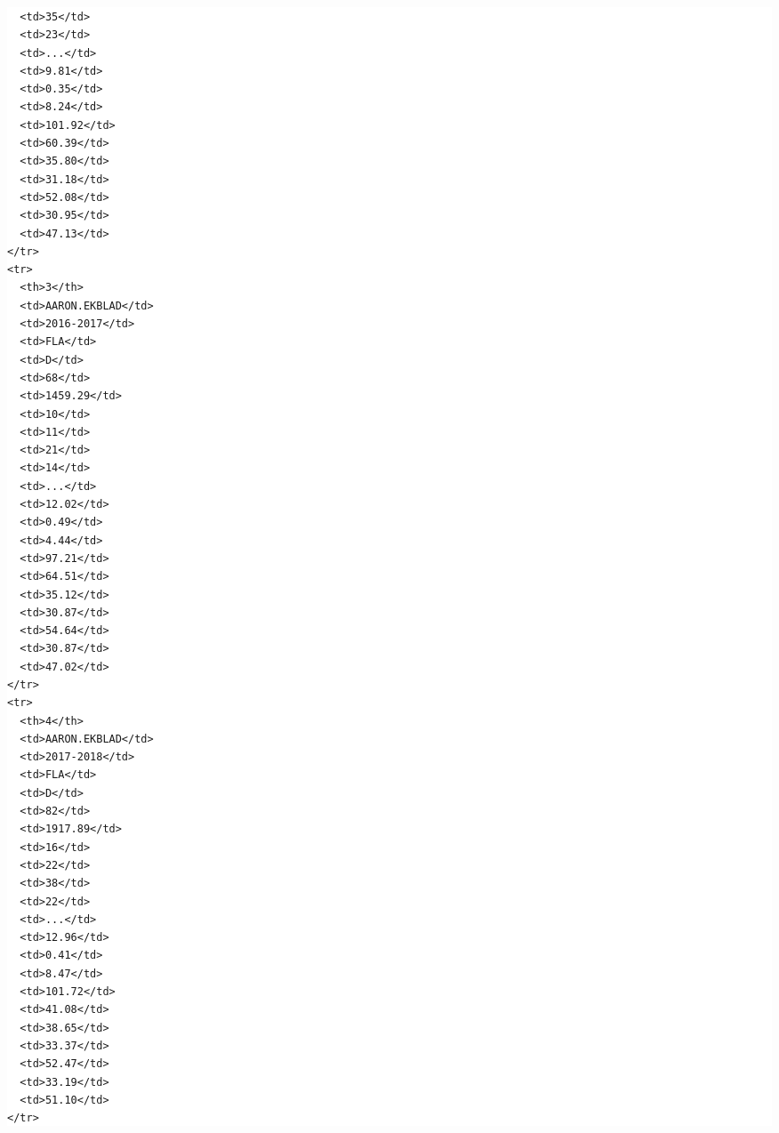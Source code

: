       <td>35</td>
      <td>23</td>
      <td>...</td>
      <td>9.81</td>
      <td>0.35</td>
      <td>8.24</td>
      <td>101.92</td>
      <td>60.39</td>
      <td>35.80</td>
      <td>31.18</td>
      <td>52.08</td>
      <td>30.95</td>
      <td>47.13</td>
    </tr>
    <tr>
      <th>3</th>
      <td>AARON.EKBLAD</td>
      <td>2016-2017</td>
      <td>FLA</td>
      <td>D</td>
      <td>68</td>
      <td>1459.29</td>
      <td>10</td>
      <td>11</td>
      <td>21</td>
      <td>14</td>
      <td>...</td>
      <td>12.02</td>
      <td>0.49</td>
      <td>4.44</td>
      <td>97.21</td>
      <td>64.51</td>
      <td>35.12</td>
      <td>30.87</td>
      <td>54.64</td>
      <td>30.87</td>
      <td>47.02</td>
    </tr>
    <tr>
      <th>4</th>
      <td>AARON.EKBLAD</td>
      <td>2017-2018</td>
      <td>FLA</td>
      <td>D</td>
      <td>82</td>
      <td>1917.89</td>
      <td>16</td>
      <td>22</td>
      <td>38</td>
      <td>22</td>
      <td>...</td>
      <td>12.96</td>
      <td>0.41</td>
      <td>8.47</td>
      <td>101.72</td>
      <td>41.08</td>
      <td>38.65</td>
      <td>33.37</td>
      <td>52.47</td>
      <td>33.19</td>
      <td>51.10</td>
    </tr>
  </tbody>
</table>
